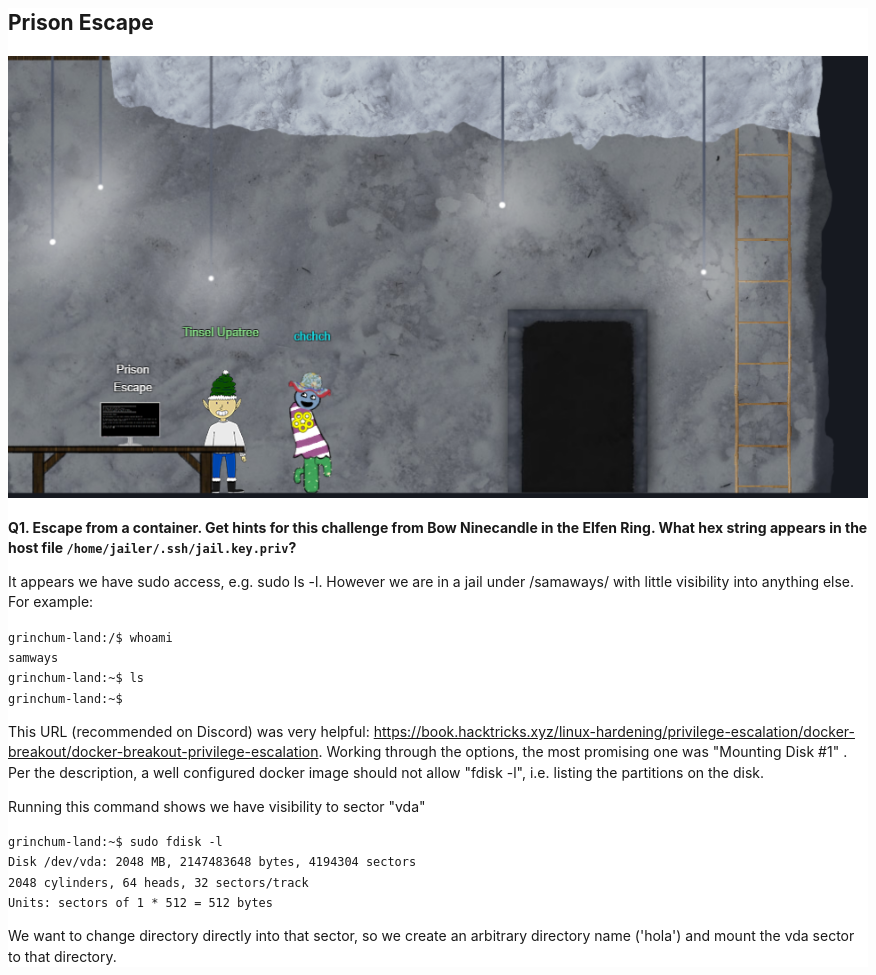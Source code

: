 ## Prison Escape

![700](images/Pasted%20image%2020230104223511.png)

**Q1. Escape from a container. Get hints for this challenge from Bow Ninecandle in the Elfen Ring. What hex string appears in the host file `/home/jailer/.ssh/jail.key.priv`?**

It appears we have sudo access, e.g. sudo ls -l. However we are in a jail under /samaways/ with little visibility into anything else. For example:
```shell
grinchum-land:/$ whoami
samways
grinchum-land:~$ ls
grinchum-land:~$ 
```

This URL (recommended on Discord) was very helpful: https://book.hacktricks.xyz/linux-hardening/privilege-escalation/docker-breakout/docker-breakout-privilege-escalation. Working through the options, the most promising one was "Mounting Disk #1" . Per the description, a well configured docker image should not allow "fdisk -l", i.e. listing the partitions on the disk.

Running this command shows we have visibility to sector "vda"
``` shell
grinchum-land:~$ sudo fdisk -l
Disk /dev/vda: 2048 MB, 2147483648 bytes, 4194304 sectors
2048 cylinders, 64 heads, 32 sectors/track
Units: sectors of 1 * 512 = 512 bytes
```

We want to change directory directly into that sector, so we create an arbitrary directory name ('hola') and mount the vda sector to that directory.
